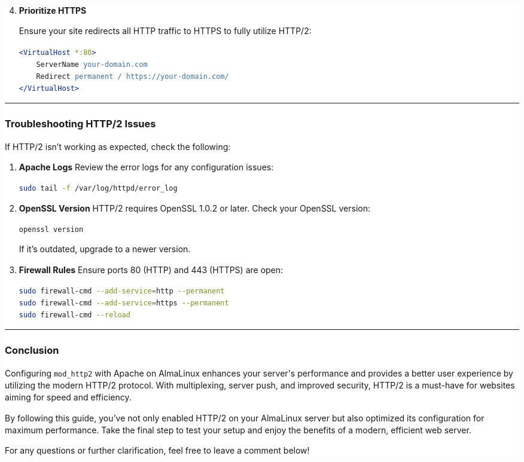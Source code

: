 4. **Prioritize HTTPS**

   Ensure your site redirects all HTTP traffic to HTTPS to fully utilize HTTP/2:

   ```apache
   <VirtualHost *:80>
       ServerName your-domain.com
       Redirect permanent / https://your-domain.com/
   </VirtualHost>
   ```

---

### Troubleshooting HTTP/2 Issues

If HTTP/2 isn’t working as expected, check the following:

1. **Apache Logs**
   Review the error logs for any configuration issues:

   ```bash
   sudo tail -f /var/log/httpd/error_log
   ```

2. **OpenSSL Version**
   HTTP/2 requires OpenSSL 1.0.2 or later. Check your OpenSSL version:

   ```bash
   openssl version
   ```

   If it’s outdated, upgrade to a newer version.

3. **Firewall Rules**
   Ensure ports 80 (HTTP) and 443 (HTTPS) are open:

   ```bash
   sudo firewall-cmd --add-service=http --permanent
   sudo firewall-cmd --add-service=https --permanent
   sudo firewall-cmd --reload
   ```

---

### Conclusion

Configuring `mod_http2` with Apache on AlmaLinux enhances your server's performance and provides a better user experience by utilizing the modern HTTP/2 protocol. With multiplexing, server push, and improved security, HTTP/2 is a must-have for websites aiming for speed and efficiency.

By following this guide, you’ve not only enabled HTTP/2 on your AlmaLinux server but also optimized its configuration for maximum performance. Take the final step to test your setup and enjoy the benefits of a modern, efficient web server.

For any questions or further clarification, feel free to leave a comment below!
